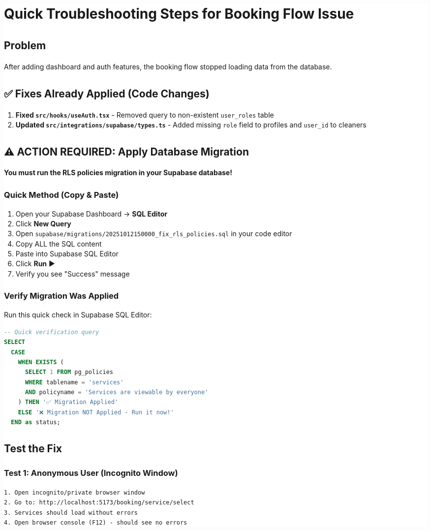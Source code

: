 # Quick Troubleshooting Steps for Booking Flow Issue

## Problem
After adding dashboard and auth features, the booking flow stopped loading data from the database.

## ✅ Fixes Already Applied (Code Changes)

1. **Fixed `src/hooks/useAuth.tsx`** - Removed query to non-existent `user_roles` table
2. **Updated `src/integrations/supabase/types.ts`** - Added missing `role` field to profiles and `user_id` to cleaners

## ⚠️ ACTION REQUIRED: Apply Database Migration

**You must run the RLS policies migration in your Supabase database!**

### Quick Method (Copy & Paste)

1. Open your Supabase Dashboard → **SQL Editor**
2. Click **New Query**
3. Open `supabase/migrations/20251012150000_fix_rls_policies.sql` in your code editor
4. Copy ALL the SQL content
5. Paste into Supabase SQL Editor
6. Click **Run** ▶️
7. Verify you see "Success" message

### Verify Migration Was Applied

Run this quick check in Supabase SQL Editor:

```sql
-- Quick verification query
SELECT 
  CASE 
    WHEN EXISTS (
      SELECT 1 FROM pg_policies 
      WHERE tablename = 'services' 
      AND policyname = 'Services are viewable by everyone'
    ) THEN '✅ Migration Applied'
    ELSE '❌ Migration NOT Applied - Run it now!'
  END as status;
```

## Test the Fix

### Test 1: Anonymous User (Incognito Window)
```
1. Open incognito/private browser window
2. Go to: http://localhost:5173/booking/service/select
3. Services should load without errors
4. Open browser console (F12) - should see no errors
```

